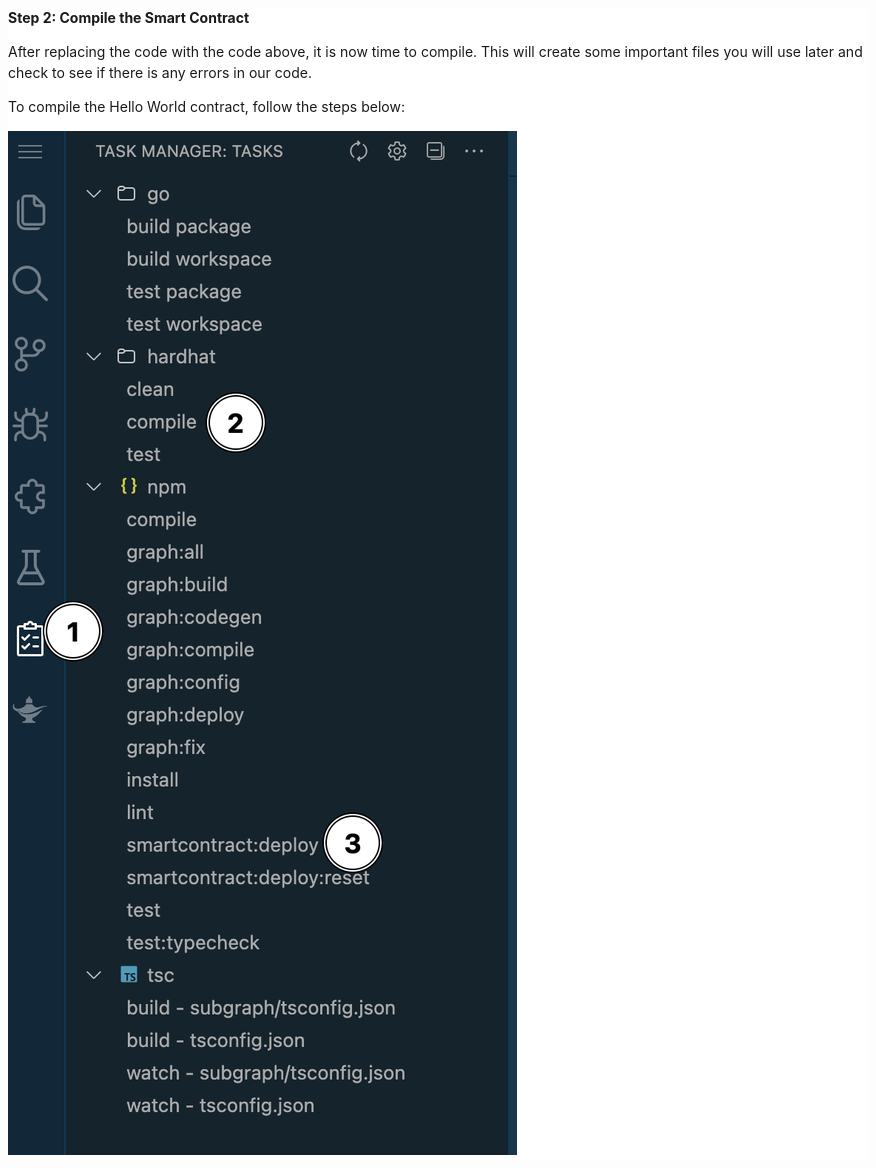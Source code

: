 **Step 2: Compile the Smart Contract**

After replacing the code with the code above, it is now time to compile. This will create some important files you will use later and check to see if there is any errors in our code.

To compile the Hello World contract, follow the steps below:

![Compile and Deploy](../../../static/img/quickstart/complieanddeploy.png)
